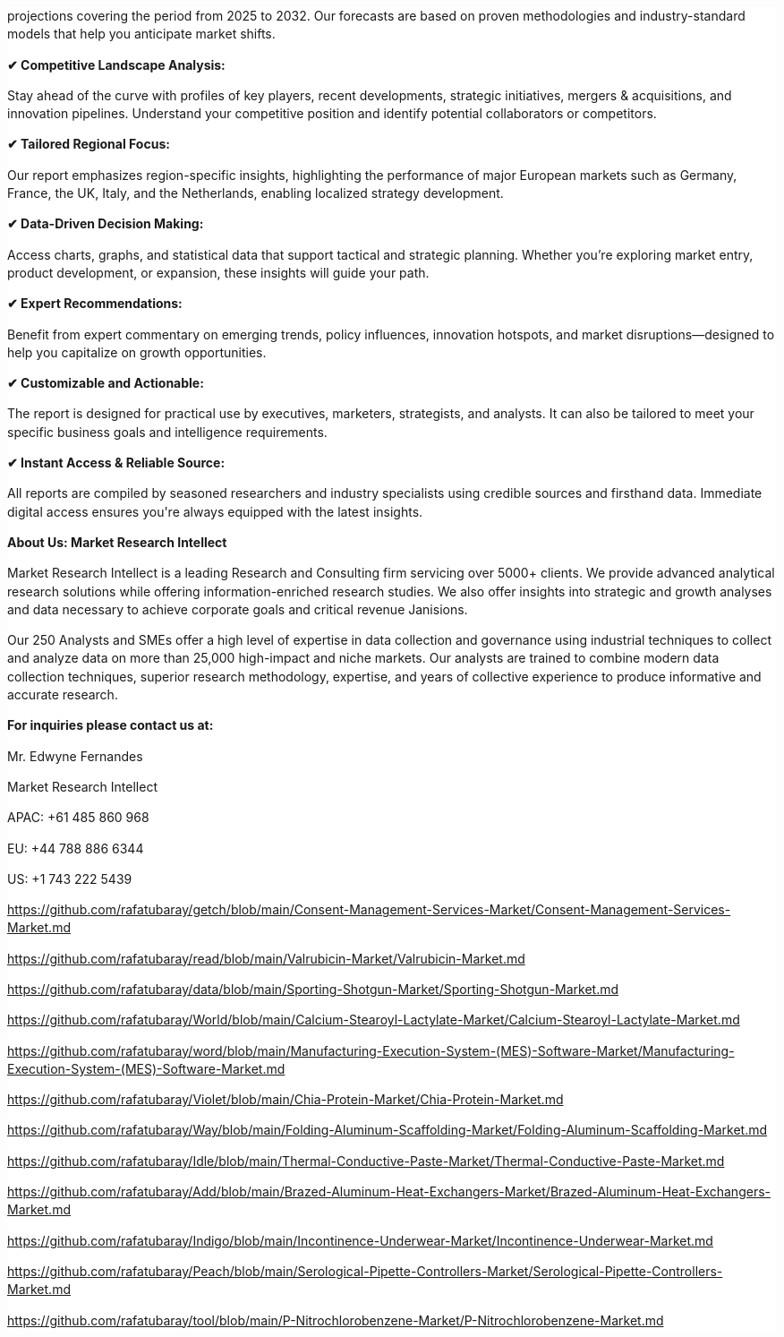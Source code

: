 projections covering the period from 2025 to 2032. Our forecasts are based on proven methodologies and industry-standard models that help you anticipate market shifts.</p><p><strong>✔ Competitive Landscape Analysis:</strong></p><p>Stay ahead of the curve with profiles of key players, recent developments, strategic initiatives, mergers &amp; acquisitions, and innovation pipelines. Understand your competitive position and identify potential collaborators or competitors.</p><p><strong>✔ Tailored Regional Focus:</strong></p><p>Our report emphasizes region-specific insights, highlighting the performance of major European markets such as Germany, France, the UK, Italy, and the Netherlands, enabling localized strategy development.</p><p><strong>✔ Data-Driven Decision Making:</strong></p><p>Access charts, graphs, and statistical data that support tactical and strategic planning. Whether you&rsquo;re exploring market entry, product development, or expansion, these insights will guide your path.</p><p><strong>✔ Expert Recommendations:</strong></p><p>Benefit from expert commentary on emerging trends, policy influences, innovation hotspots, and market disruptions&mdash;designed to help you capitalize on growth opportunities.</p><p><strong>✔ Customizable and Actionable:</strong></p><p>The report is designed for practical use by executives, marketers, strategists, and analysts. It can also be tailored to meet your specific business goals and intelligence requirements.</p><p><strong>✔ Instant Access &amp; Reliable Source:</strong></p><p>All reports are compiled by seasoned researchers and industry specialists using credible sources and firsthand data. Immediate digital access ensures you're always equipped with the latest insights.</p><p><strong><span class="font-[700]">About Us: Market Research Intellect</span></strong></p><p><span class="">Market Research Intellect is a leading Research and Consulting firm servicing over 5000+ clients. We provide advanced analytical research solutions while offering information-enriched research studies.&nbsp;</span>We also offer insights into strategic and growth analyses and data necessary to achieve corporate goals and critical revenue Janisions.</p><p><span class="">Our 250 Analysts and SMEs offer a high level of expertise in data collection and governance using industrial techniques to collect and analyze data on more than 25,000 high-impact and niche markets. Our analysts are trained to combine modern data collection techniques, superior research methodology, expertise, and years of collective experience to produce informative and accurate research.</span></p><p><strong>For inquiries please contact us at:</strong></p><p>Mr. Edwyne Fernandes</p><p>Market Research Intellect</p><p>APAC: +61 485 860 968</p><p>EU: +44 788 886 6344</p><p>US: +1 743 222 5439</p><p><a href="https://github.com/rafatubaray/getch/blob/main/Consent-Management-Services-Market/Consent-Management-Services-Market.md">https://github.com/rafatubaray/getch/blob/main/Consent-Management-Services-Market/Consent-Management-Services-Market.md</a></p><p><a href="https://github.com/rafatubaray/read/blob/main/Valrubicin-Market/Valrubicin-Market.md">https://github.com/rafatubaray/read/blob/main/Valrubicin-Market/Valrubicin-Market.md</a></p><p><a href="https://github.com/rafatubaray/data/blob/main/Sporting-Shotgun-Market/Sporting-Shotgun-Market.md">https://github.com/rafatubaray/data/blob/main/Sporting-Shotgun-Market/Sporting-Shotgun-Market.md</a></p><p><a href="https://github.com/rafatubaray/World/blob/main/Calcium-Stearoyl-Lactylate-Market/Calcium-Stearoyl-Lactylate-Market.md">https://github.com/rafatubaray/World/blob/main/Calcium-Stearoyl-Lactylate-Market/Calcium-Stearoyl-Lactylate-Market.md</a></p><p><a href="https://github.com/rafatubaray/word/blob/main/Manufacturing-Execution-System-(MES)-Software-Market/Manufacturing-Execution-System-(MES)-Software-Market.md">https://github.com/rafatubaray/word/blob/main/Manufacturing-Execution-System-(MES)-Software-Market/Manufacturing-Execution-System-(MES)-Software-Market.md</a></p><p><a href="https://github.com/rafatubaray/Violet/blob/main/Chia-Protein-Market/Chia-Protein-Market.md">https://github.com/rafatubaray/Violet/blob/main/Chia-Protein-Market/Chia-Protein-Market.md</a></p><p><a href="https://github.com/rafatubaray/Way/blob/main/Folding-Aluminum-Scaffolding-Market/Folding-Aluminum-Scaffolding-Market.md">https://github.com/rafatubaray/Way/blob/main/Folding-Aluminum-Scaffolding-Market/Folding-Aluminum-Scaffolding-Market.md</a></p><p><a href="https://github.com/rafatubaray/Idle/blob/main/Thermal-Conductive-Paste-Market/Thermal-Conductive-Paste-Market.md">https://github.com/rafatubaray/Idle/blob/main/Thermal-Conductive-Paste-Market/Thermal-Conductive-Paste-Market.md</a></p><p><a href="https://github.com/rafatubaray/Add/blob/main/Brazed-Aluminum-Heat-Exchangers-Market/Brazed-Aluminum-Heat-Exchangers-Market.md">https://github.com/rafatubaray/Add/blob/main/Brazed-Aluminum-Heat-Exchangers-Market/Brazed-Aluminum-Heat-Exchangers-Market.md</a></p><p><a href="https://github.com/rafatubaray/Indigo/blob/main/Incontinence-Underwear-Market/Incontinence-Underwear-Market.md">https://github.com/rafatubaray/Indigo/blob/main/Incontinence-Underwear-Market/Incontinence-Underwear-Market.md</a></p><p><a href="https://github.com/rafatubaray/Peach/blob/main/Serological-Pipette-Controllers-Market/Serological-Pipette-Controllers-Market.md">https://github.com/rafatubaray/Peach/blob/main/Serological-Pipette-Controllers-Market/Serological-Pipette-Controllers-Market.md</a></p><p><a href="https://github.com/rafatubaray/tool/blob/main/P-Nitrochlorobenzene-Market/P-Nitrochlorobenzene-Market.md">https://github.com/rafatubaray/tool/blob/main/P-Nitrochlorobenzene-Market/P-Nitrochlorobenzene-Market.md</a></p>
